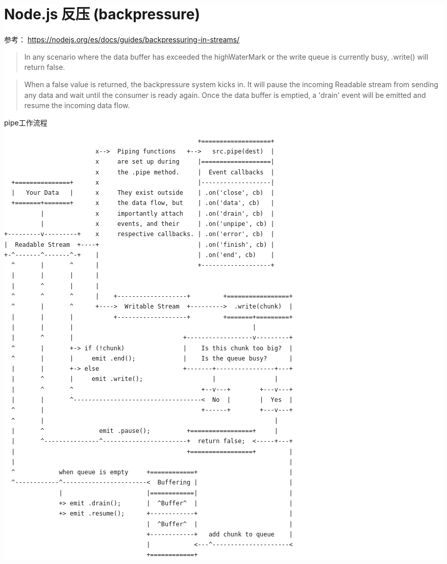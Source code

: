# Node.js 反压 (backpressure)
参考： https://nodejs.org/es/docs/guides/backpressuring-in-streams/

> In any scenario where the data buffer has exceeded the highWaterMark or the write queue is currently busy, .write() will return false.

> When a false value is returned, the backpressure system kicks in. It will pause the incoming Readable stream from sending any data and wait until the consumer is ready again. Once the data buffer is emptied, a 'drain' event will be emitted and resume the incoming data flow.

pipe工作流程
```
                                                     +===================+
                         x-->  Piping functions   +-->   src.pipe(dest)  |
                         x     are set up during     |===================|
                         x     the .pipe method.     |  Event callbacks  |
  +===============+      x                           |-------------------|
  |   Your Data   |      x     They exist outside    | .on('close', cb)  |
  +=======+=======+      x     the data flow, but    | .on('data', cb)   |
          |              x     importantly attach    | .on('drain', cb)  |
          |              x     events, and their     | .on('unpipe', cb) |
+---------v---------+    x     respective callbacks. | .on('error', cb)  |
|  Readable Stream  +----+                           | .on('finish', cb) |
+-^-------^-------^-+    |                           | .on('end', cb)    |
  ^       |       ^      |                           +-------------------+
  |       |       |      |
  |       ^       |      |
  ^       ^       ^      |    +-------------------+         +=================+
  ^       |       ^      +---->  Writable Stream  +--------->  .write(chunk)  |
  |       |       |           +-------------------+         +=======+=========+
  |       |       |                                                 |
  |       ^       |                              +------------------v---------+
  ^       |       +-> if (!chunk)                |    Is this chunk too big?  |
  ^       |       |     emit .end();             |    Is the queue busy?      |
  |       |       +-> else                       +-------+----------------+---+
  |       ^       |     emit .write();                   |                |
  |       ^       ^                                   +--v---+        +---v---+
  |       |       ^-----------------------------------<  No  |        |  Yes  |
  ^       |                                           +------+        +---v---+
  ^       |                                                               |
  |       ^               emit .pause();          +=================+     |
  |       ^---------------^-----------------------+  return false;  <-----+---+
  |                                               +=================+         |
  |                                                                           |
  ^            when queue is empty     +============+                         |
  ^------------^-----------------------<  Buffering |                         |
               |                       |============|                         |
               +> emit .drain();       |  ^Buffer^  |                         |
               +> emit .resume();      +------------+                         |
                                       |  ^Buffer^  |                         |
                                       +------------+   add chunk to queue    |
                                       |            <---^---------------------<
                                       +============+
```
